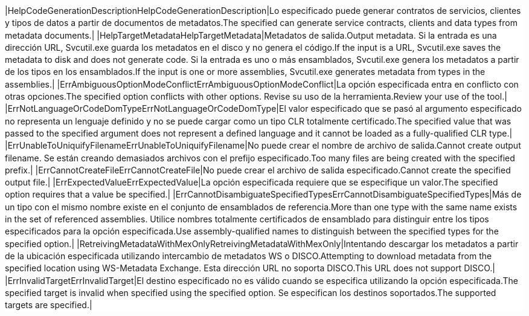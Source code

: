 |<span data-ttu-id="51acd-299">HelpCodeGenerationDescription</span><span class="sxs-lookup"><span data-stu-id="51acd-299">HelpCodeGenerationDescription</span></span>|<span data-ttu-id="51acd-300">Lo especificado puede generar contratos de servicios, clientes y tipos de datos a partir de documentos de metadatos.</span><span class="sxs-lookup"><span data-stu-id="51acd-300">The specified can generate service contracts, clients and data types from metadata documents.</span></span>|
|<span data-ttu-id="51acd-301">HelpTargetMetadata</span><span class="sxs-lookup"><span data-stu-id="51acd-301">HelpTargetMetadata</span></span>|<span data-ttu-id="51acd-302">Metadatos de salida.</span><span class="sxs-lookup"><span data-stu-id="51acd-302">Output metadata.</span></span> <span data-ttu-id="51acd-303">Si la entrada es una dirección URL, Svcutil.exe guarda los metadatos en el disco y no genera el código.</span><span class="sxs-lookup"><span data-stu-id="51acd-303">If the input is a URL, Svcutil.exe saves the metadata to disk and does not generate code.</span></span> <span data-ttu-id="51acd-304">Si la entrada es uno o más ensamblados, Svcutil.exe genera los metadatos a partir de los tipos en los ensamblados.</span><span class="sxs-lookup"><span data-stu-id="51acd-304">If the input is one or more assemblies, Svcutil.exe generates metadata from types in the assemblies.</span></span>|
|<span data-ttu-id="51acd-305">ErrAmbiguousOptionModeConflict</span><span class="sxs-lookup"><span data-stu-id="51acd-305">ErrAmbiguousOptionModeConflict</span></span>|<span data-ttu-id="51acd-306">La opción especificada entra en conflicto con otras opciones.</span><span class="sxs-lookup"><span data-stu-id="51acd-306">The specified option conflicts with other options.</span></span> <span data-ttu-id="51acd-307">Revise su uso de la herramienta.</span><span class="sxs-lookup"><span data-stu-id="51acd-307">Review your use of the tool.</span></span>|
|<span data-ttu-id="51acd-308">ErrNotLanguageOrCodeDomType</span><span class="sxs-lookup"><span data-stu-id="51acd-308">ErrNotLanguageOrCodeDomType</span></span>|<span data-ttu-id="51acd-309">El valor especificado que se pasó al argumento especificado no representa un lenguaje definido y no se puede cargar como un tipo CLR totalmente certificado.</span><span class="sxs-lookup"><span data-stu-id="51acd-309">The specified value that was passed to the specified argument does not represent a defined language and it cannot be loaded as a fully-qualified CLR type.</span></span>|
|<span data-ttu-id="51acd-310">ErrUnableToUniquifyFilename</span><span class="sxs-lookup"><span data-stu-id="51acd-310">ErrUnableToUniquifyFilename</span></span>|<span data-ttu-id="51acd-311">No puede crear el nombre de archivo de salida.</span><span class="sxs-lookup"><span data-stu-id="51acd-311">Cannot create output filename.</span></span> <span data-ttu-id="51acd-312">Se están creando demasiados archivos con el prefijo especificado.</span><span class="sxs-lookup"><span data-stu-id="51acd-312">Too many files are being created with the specified prefix.</span></span>|
|<span data-ttu-id="51acd-313">ErrCannotCreateFile</span><span class="sxs-lookup"><span data-stu-id="51acd-313">ErrCannotCreateFile</span></span>|<span data-ttu-id="51acd-314">No puede crear el archivo de salida especificado.</span><span class="sxs-lookup"><span data-stu-id="51acd-314">Cannot create the specified output file.</span></span>|
|<span data-ttu-id="51acd-315">ErrExpectedValue</span><span class="sxs-lookup"><span data-stu-id="51acd-315">ErrExpectedValue</span></span>|<span data-ttu-id="51acd-316">La opción especificada requiere que se especifique un valor.</span><span class="sxs-lookup"><span data-stu-id="51acd-316">The specified option requires that a value be specified.</span></span>|
|<span data-ttu-id="51acd-317">ErrCannotDisambiguateSpecifiedTypes</span><span class="sxs-lookup"><span data-stu-id="51acd-317">ErrCannotDisambiguateSpecifiedTypes</span></span>|<span data-ttu-id="51acd-318">Más de un tipo con el mismo nombre existe en el conjunto de ensamblados de referencia.</span><span class="sxs-lookup"><span data-stu-id="51acd-318">More than one type with the same name exists in the set of referenced assemblies.</span></span> <span data-ttu-id="51acd-319">Utilice nombres totalmente certificados de ensamblado para distinguir entre los tipos especificados para la opción especificada.</span><span class="sxs-lookup"><span data-stu-id="51acd-319">Use assembly-qualified names to distinguish between the specified types for the specified option.</span></span>|
|<span data-ttu-id="51acd-320">RetreivingMetadataWithMexOnly</span><span class="sxs-lookup"><span data-stu-id="51acd-320">RetreivingMetadataWithMexOnly</span></span>|<span data-ttu-id="51acd-321">Intentando descargar los metadatos a partir de la ubicación especificada utilizando intercambio de metadatos WS o DISCO.</span><span class="sxs-lookup"><span data-stu-id="51acd-321">Attempting to download metadata from the specified location using WS-Metadata Exchange.</span></span> <span data-ttu-id="51acd-322">Esta dirección URL no soporta DISCO.</span><span class="sxs-lookup"><span data-stu-id="51acd-322">This URL does not support DISCO.</span></span>|
|<span data-ttu-id="51acd-323">ErrInvalidTarget</span><span class="sxs-lookup"><span data-stu-id="51acd-323">ErrInvalidTarget</span></span>|<span data-ttu-id="51acd-324">El destino especificado no es válido cuando se especifica utilizando la opción especificada.</span><span class="sxs-lookup"><span data-stu-id="51acd-324">The specified target is invalid when specified using the specified option.</span></span> <span data-ttu-id="51acd-325">Se especifican los destinos soportados.</span><span class="sxs-lookup"><span data-stu-id="51acd-325">The supported targets are specified.</span></span>|